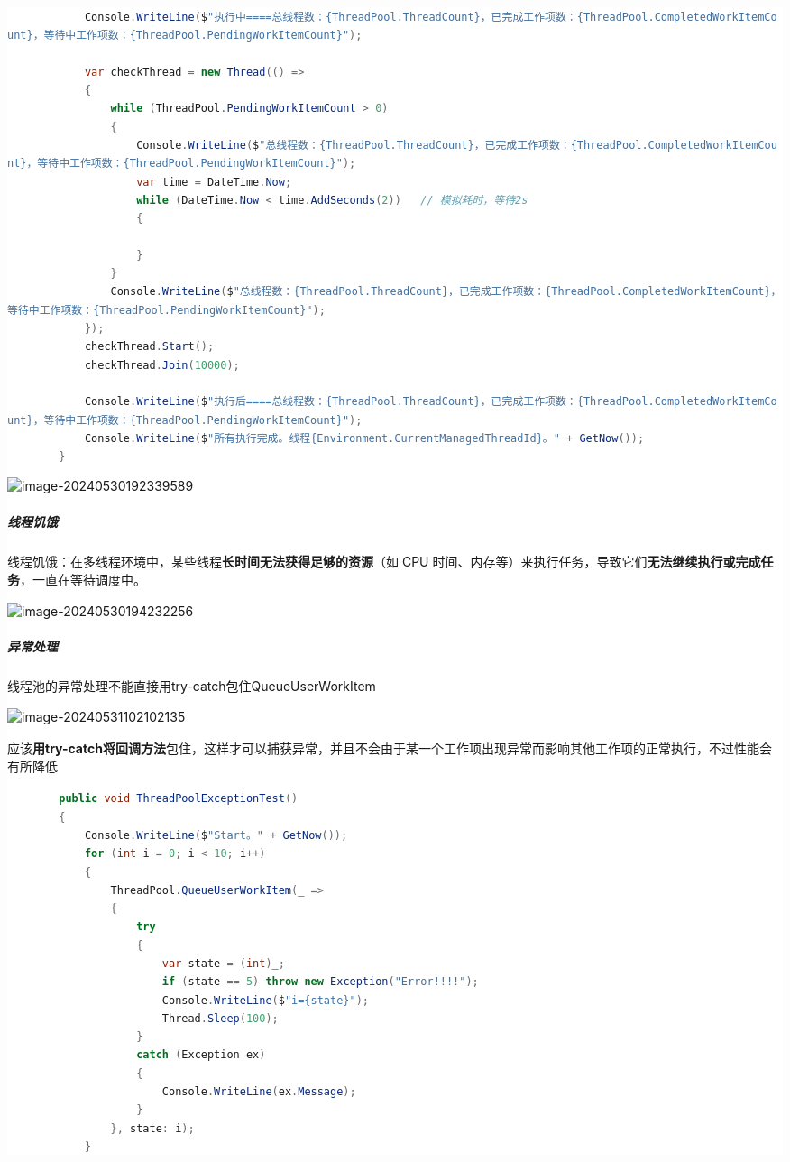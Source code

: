 ```csharp
            Console.WriteLine($"执行中====总线程数：{ThreadPool.ThreadCount}，已完成工作项数：{ThreadPool.CompletedWorkItemCount}，等待中工作项数：{ThreadPool.PendingWorkItemCount}");

            var checkThread = new Thread(() =>
            {
                while (ThreadPool.PendingWorkItemCount > 0)
                {
                    Console.WriteLine($"总线程数：{ThreadPool.ThreadCount}，已完成工作项数：{ThreadPool.CompletedWorkItemCount}，等待中工作项数：{ThreadPool.PendingWorkItemCount}");
                    var time = DateTime.Now;
                    while (DateTime.Now < time.AddSeconds(2))   // 模拟耗时，等待2s
                    {

                    }
                }
                Console.WriteLine($"总线程数：{ThreadPool.ThreadCount}，已完成工作项数：{ThreadPool.CompletedWorkItemCount}，等待中工作项数：{ThreadPool.PendingWorkItemCount}");
            });
            checkThread.Start();
            checkThread.Join(10000);

            Console.WriteLine($"执行后====总线程数：{ThreadPool.ThreadCount}，已完成工作项数：{ThreadPool.CompletedWorkItemCount}，等待中工作项数：{ThreadPool.PendingWorkItemCount}");
            Console.WriteLine($"所有执行完成。线程{Environment.CurrentManagedThreadId}。" + GetNow());
        }
```

![image-20240530192339589](https://gcore.jsdelivr.net/gh/logerlink/blogImg/typora-img/2024/image-20240530192339589.png)

##### 线程饥饿

线程饥饿：在多线程环境中，某些线程**长时间无法获得足够的资源**（如 CPU 时间、内存等）来执行任务，导致它们**无法继续执行或完成任务**，一直在等待调度中。

![image-20240530194232256](https://gcore.jsdelivr.net/gh/logerlink/blogImg/typora-img/2024/image-20240530194232256.png)

##### 异常处理

线程池的异常处理不能直接用try-catch包住QueueUserWorkItem

![image-20240531102102135](https://gcore.jsdelivr.net/gh/logerlink/blogImg/typora-img/2024/image-20240531102102135.png)

应该**用try-catch将回调方法**包住，这样才可以捕获异常，并且不会由于某一个工作项出现异常而影响其他工作项的正常执行，不过性能会有所降低

```csharp
        public void ThreadPoolExceptionTest()
        {
            Console.WriteLine($"Start。" + GetNow());
            for (int i = 0; i < 10; i++)
            {
                ThreadPool.QueueUserWorkItem(_ =>
                {
                    try
                    {
                        var state = (int)_;
                        if (state == 5) throw new Exception("Error!!!!");
                        Console.WriteLine($"i={state}");
                        Thread.Sleep(100);
                    }
                    catch (Exception ex)
                    {
                        Console.WriteLine(ex.Message);
                    }
                }, state: i);
            }

```